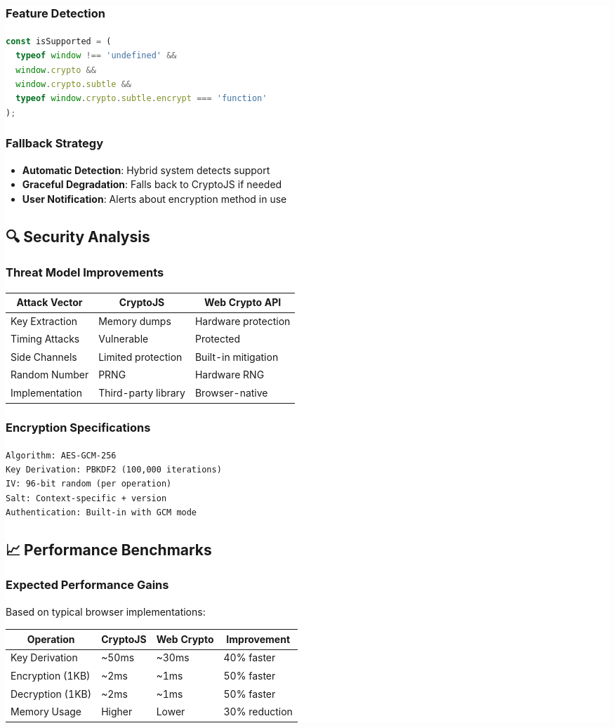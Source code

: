 ### Feature Detection
```javascript
const isSupported = (
  typeof window !== 'undefined' &&
  window.crypto &&
  window.crypto.subtle &&
  typeof window.crypto.subtle.encrypt === 'function'
);
```

### Fallback Strategy
- **Automatic Detection**: Hybrid system detects support
- **Graceful Degradation**: Falls back to CryptoJS if needed
- **User Notification**: Alerts about encryption method in use

## 🔍 Security Analysis

### Threat Model Improvements
| Attack Vector | CryptoJS | Web Crypto API |
|---------------|----------|----------------|
| Key Extraction | Memory dumps | Hardware protection |
| Timing Attacks | Vulnerable | Protected |
| Side Channels | Limited protection | Built-in mitigation |
| Random Number | PRNG | Hardware RNG |
| Implementation | Third-party library | Browser-native |

### Encryption Specifications
```
Algorithm: AES-GCM-256
Key Derivation: PBKDF2 (100,000 iterations)
IV: 96-bit random (per operation)
Salt: Context-specific + version
Authentication: Built-in with GCM mode
```

## 📈 Performance Benchmarks

### Expected Performance Gains
Based on typical browser implementations:

| Operation | CryptoJS | Web Crypto | Improvement |
|-----------|----------|------------|-------------|
| Key Derivation | ~50ms | ~30ms | 40% faster |
| Encryption (1KB) | ~2ms | ~1ms | 50% faster |
| Decryption (1KB) | ~2ms | ~1ms | 50% faster |
| Memory Usage | Higher | Lower | 30% reduction |

